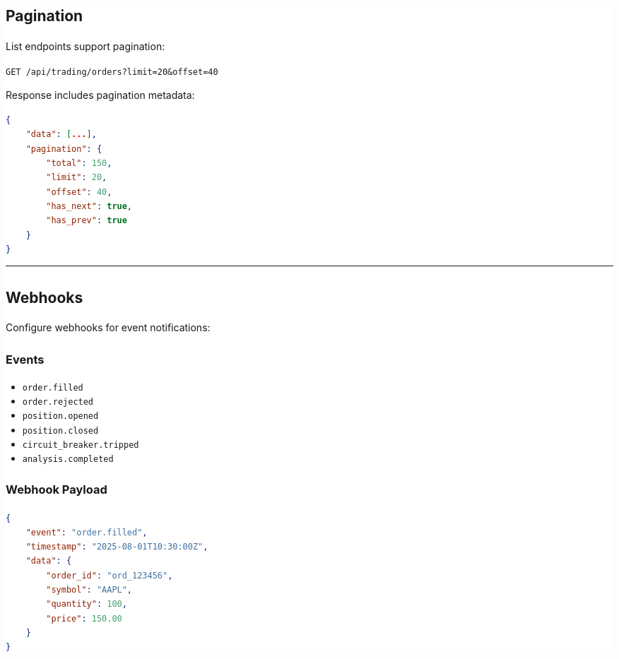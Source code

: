 
## Pagination

List endpoints support pagination:
```
GET /api/trading/orders?limit=20&offset=40
```

Response includes pagination metadata:
```json
{
    "data": [...],
    "pagination": {
        "total": 150,
        "limit": 20,
        "offset": 40,
        "has_next": true,
        "has_prev": true
    }
}
```

---

## Webhooks

Configure webhooks for event notifications:

### Events
- `order.filled`
- `order.rejected`
- `position.opened`
- `position.closed`
- `circuit_breaker.tripped`
- `analysis.completed`

### Webhook Payload
```json
{
    "event": "order.filled",
    "timestamp": "2025-08-01T10:30:00Z",
    "data": {
        "order_id": "ord_123456",
        "symbol": "AAPL",
        "quantity": 100,
        "price": 150.00
    }
}
```